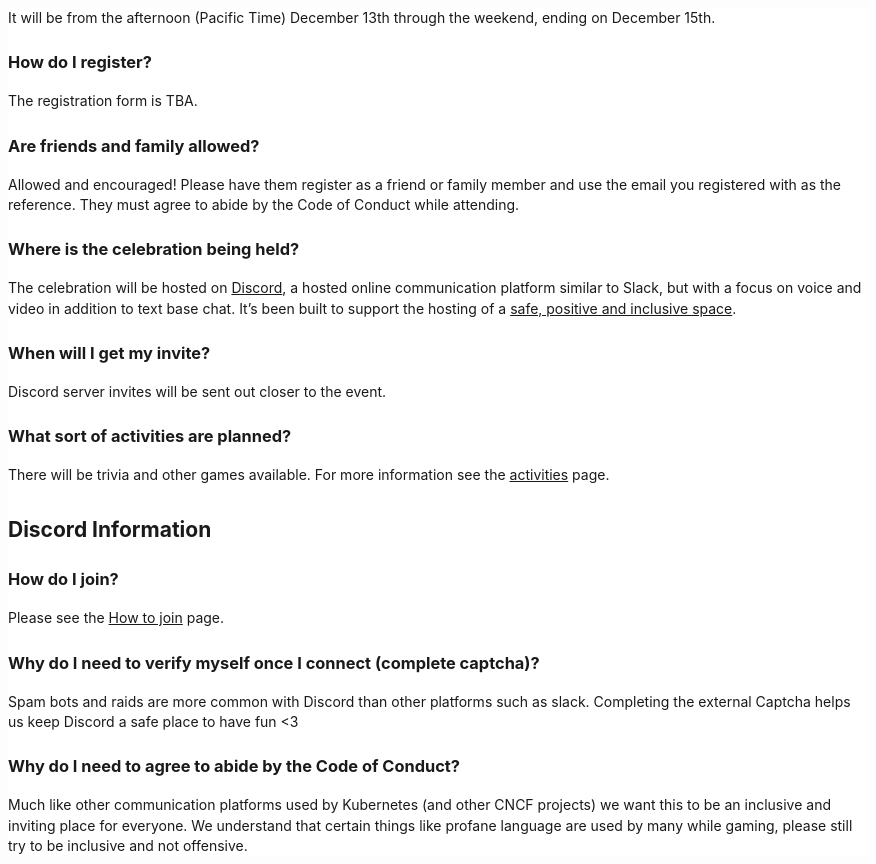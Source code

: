 It will be from the afternoon (Pacific Time) December 13th through the weekend,
ending on December 15th.

### How do I register?

The registration form is TBA.

### Are friends and family allowed?

Allowed and encouraged! Please have them register as a friend or family member
and use the email you registered with as the reference. They must agree to abide
by the Code of Conduct while attending.


### Where is the celebration being held?

The celebration will be hosted on [Discord], a hosted online communication
platform similar to Slack, but with a focus on voice and video in addition to
text base chat. It’s been built to support the hosting of a
[safe, positive and inclusive space]. 


### When will I get my invite?

Discord server invites will be sent out closer to the event.


### What sort of activities are planned?

There will be trivia and other games available. For more information see the
[activities] page.

[activities]: /events/kcc2021/activities/


## Discord Information

### How do I join?

Please see the [How to join] page.

[How to join]: /events/kcc2021/how-to-join/

### Why do I need to verify myself once I connect (complete captcha)?

Spam bots and raids are more common with Discord than other platforms such as
slack. Completing the external Captcha helps us keep Discord a safe place to
have fun <3


### Why do I need to agree to abide by the Code of Conduct?

Much like other communication platforms used by Kubernetes (and other CNCF
projects) we want this to be an inclusive and inviting place for everyone. We
understand that certain things like profane language are used by many while
gaming, please still try to be inclusive and not offensive. 


[Discord]: https://discord.com/
[safe, positive and inclusive space]: https://discord.com/safety
[YAGPDB]: https://yagpdb.xyz